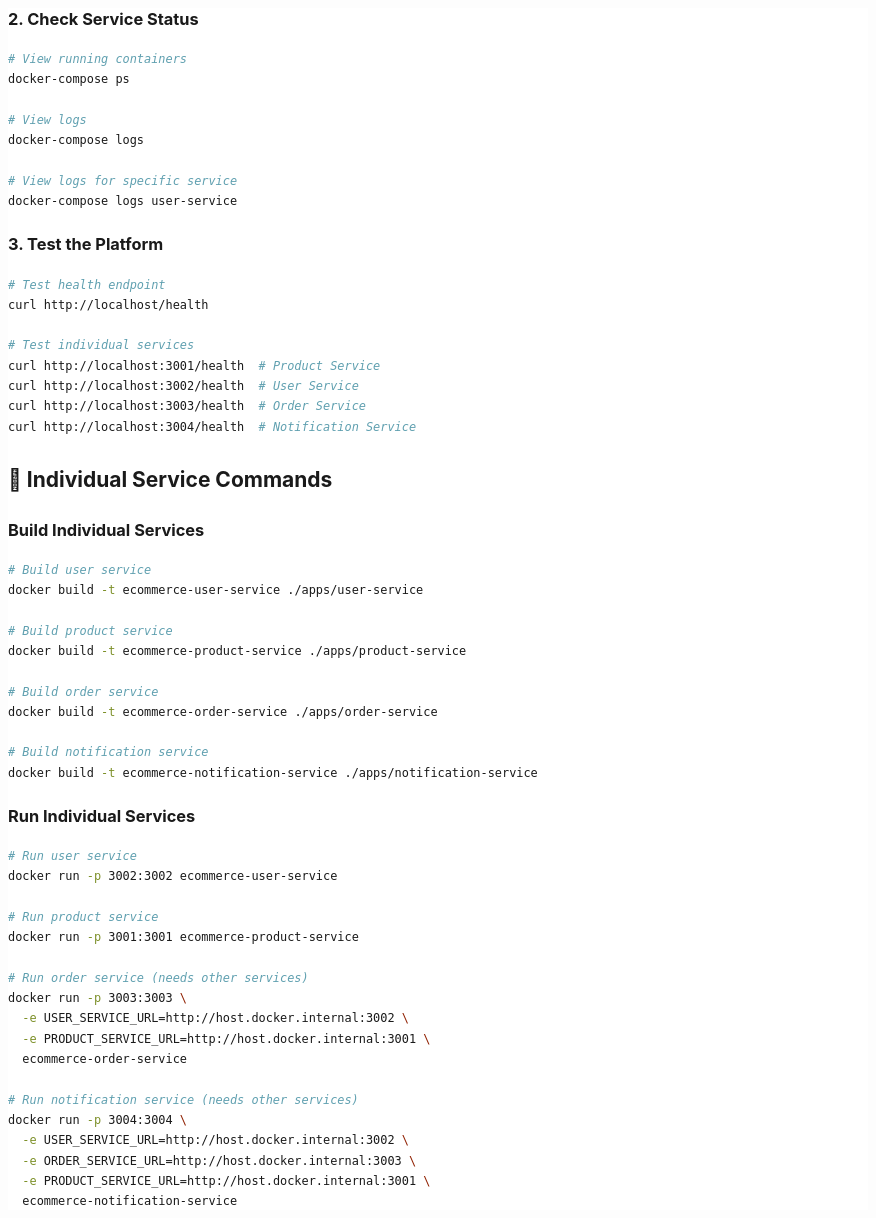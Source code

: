 ### 2. Check Service Status
```bash
# View running containers
docker-compose ps

# View logs
docker-compose logs

# View logs for specific service
docker-compose logs user-service
```

### 3. Test the Platform
```bash
# Test health endpoint
curl http://localhost/health

# Test individual services
curl http://localhost:3001/health  # Product Service
curl http://localhost:3002/health  # User Service
curl http://localhost:3003/health  # Order Service
curl http://localhost:3004/health  # Notification Service
```

## 🔧 Individual Service Commands

### Build Individual Services
```bash
# Build user service
docker build -t ecommerce-user-service ./apps/user-service

# Build product service
docker build -t ecommerce-product-service ./apps/product-service

# Build order service
docker build -t ecommerce-order-service ./apps/order-service

# Build notification service
docker build -t ecommerce-notification-service ./apps/notification-service
```

### Run Individual Services
```bash
# Run user service
docker run -p 3002:3002 ecommerce-user-service

# Run product service
docker run -p 3001:3001 ecommerce-product-service

# Run order service (needs other services)
docker run -p 3003:3003 \
  -e USER_SERVICE_URL=http://host.docker.internal:3002 \
  -e PRODUCT_SERVICE_URL=http://host.docker.internal:3001 \
  ecommerce-order-service

# Run notification service (needs other services)
docker run -p 3004:3004 \
  -e USER_SERVICE_URL=http://host.docker.internal:3002 \
  -e ORDER_SERVICE_URL=http://host.docker.internal:3003 \
  -e PRODUCT_SERVICE_URL=http://host.docker.internal:3001 \
  ecommerce-notification-service
```
